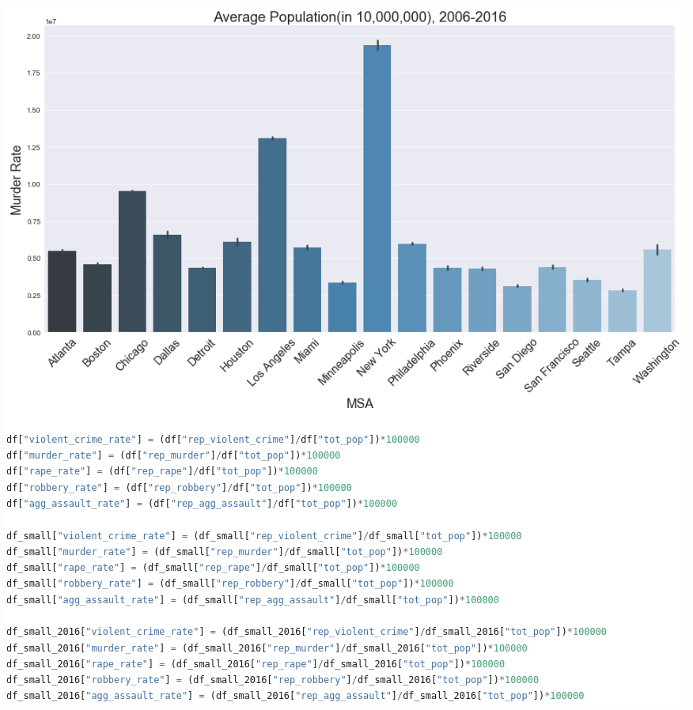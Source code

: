 ![png](EDA_files/EDA_10_1.png)




```python
df["violent_crime_rate"] = (df["rep_violent_crime"]/df["tot_pop"])*100000
df["murder_rate"] = (df["rep_murder"]/df["tot_pop"])*100000
df["rape_rate"] = (df["rep_rape"]/df["tot_pop"])*100000
df["robbery_rate"] = (df["rep_robbery"]/df["tot_pop"])*100000
df["agg_assault_rate"] = (df["rep_agg_assault"]/df["tot_pop"])*100000

df_small["violent_crime_rate"] = (df_small["rep_violent_crime"]/df_small["tot_pop"])*100000
df_small["murder_rate"] = (df_small["rep_murder"]/df_small["tot_pop"])*100000
df_small["rape_rate"] = (df_small["rep_rape"]/df_small["tot_pop"])*100000
df_small["robbery_rate"] = (df_small["rep_robbery"]/df_small["tot_pop"])*100000
df_small["agg_assault_rate"] = (df_small["rep_agg_assault"]/df_small["tot_pop"])*100000

df_small_2016["violent_crime_rate"] = (df_small_2016["rep_violent_crime"]/df_small_2016["tot_pop"])*100000
df_small_2016["murder_rate"] = (df_small_2016["rep_murder"]/df_small_2016["tot_pop"])*100000
df_small_2016["rape_rate"] = (df_small_2016["rep_rape"]/df_small_2016["tot_pop"])*100000
df_small_2016["robbery_rate"] = (df_small_2016["rep_robbery"]/df_small_2016["tot_pop"])*100000
df_small_2016["agg_assault_rate"] = (df_small_2016["rep_agg_assault"]/df_small_2016["tot_pop"])*100000

```
